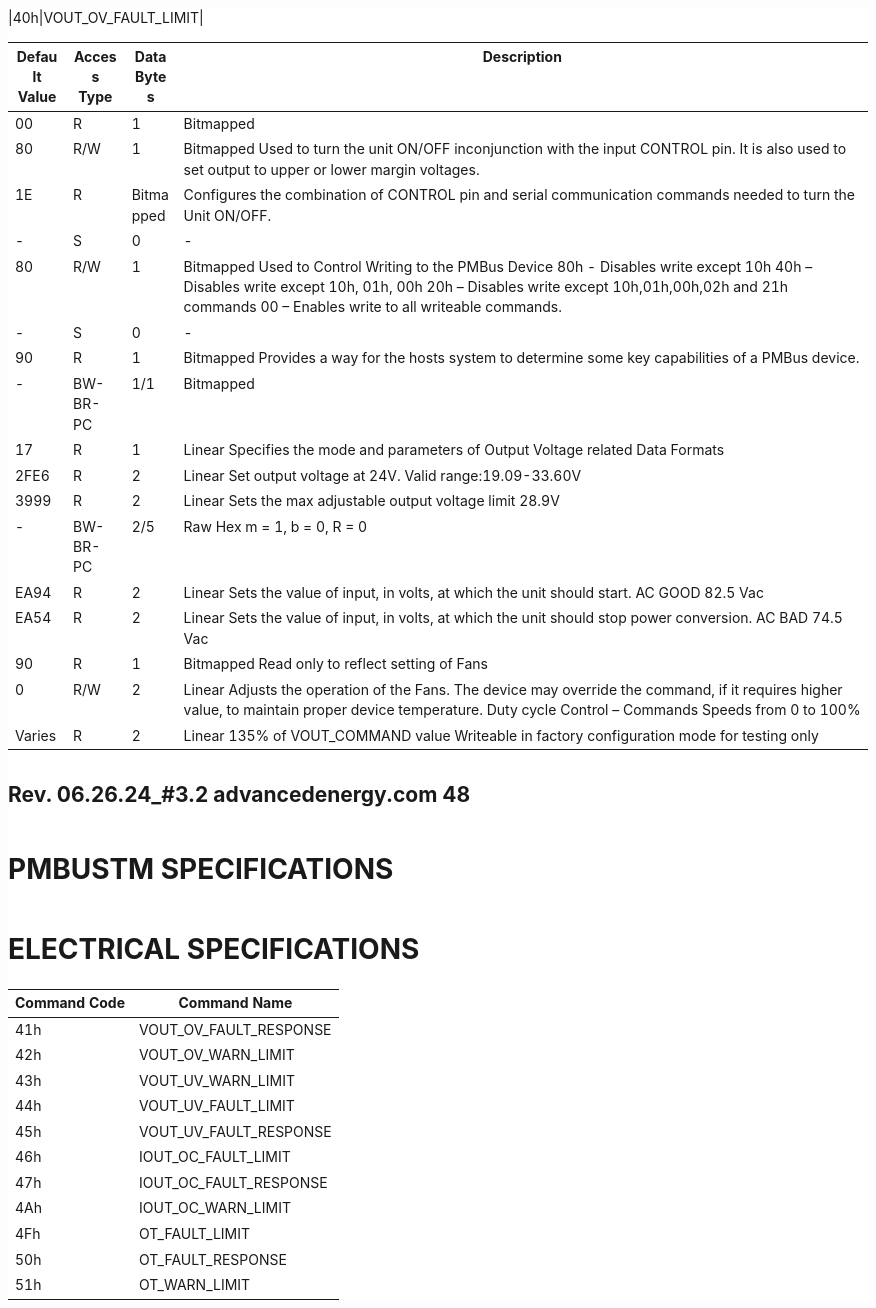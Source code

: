 |40h|VOUT_OV_FAULT_LIMIT|

|Default Value|Access Type|Data Bytes|Description|
|---|---|---|---|
|00|R|1|Bitmapped|
|80|R/W|1|Bitmapped Used to turn the unit ON/OFF inconjunction with the input CONTROL pin. It is also used to set output to upper or lower margin voltages.|
|1E|R|Bitmapped|Configures the combination of CONTROL pin and serial communication commands needed to turn the Unit ON/OFF.|
|-|S|0|-|
|80|R/W|1|Bitmapped Used to Control Writing to the PMBus Device 80h - Disables write except 10h 40h – Disables write except 10h, 01h, 00h 20h – Disables write except 10h,01h,00h,02h and 21h commands 00 – Enables write to all writeable commands.|
|-|S|0|-|
|90|R|1|Bitmapped Provides a way for the hosts system to determine some key capabilities of a PMBus device.|
|-|BW-BR-PC|1/1|Bitmapped|
|17|R|1|Linear Specifies the mode and parameters of Output Voltage related Data Formats|
|2FE6|R|2|Linear Set output voltage at 24V. Valid range:19.09-33.60V|
|3999|R|2|Linear Sets the max adjustable output voltage limit 28.9V|
|-|BW-BR-PC|2/5|Raw Hex m = 1, b = 0, R = 0|
|EA94|R|2|Linear Sets the value of input, in volts, at which the unit should start. AC GOOD 82.5 Vac|
|EA54|R|2|Linear Sets the value of input, in volts, at which the unit should stop power conversion. AC BAD 74.5 Vac|
|90|R|1|Bitmapped Read only to reflect setting of Fans|
|0|R/W|2|Linear Adjusts the operation of the Fans. The device may override the command, if it requires higher value, to maintain proper device temperature. Duty cycle Control – Commands Speeds from 0 to 100%|
|Varies|R|2|Linear 135% of VOUT_COMMAND value Writeable in factory configuration mode for testing only|

Rev. 06.26.24_#3.2 advancedenergy.com 48
---
# PMBUSTM SPECIFICATIONS

# ELECTRICAL SPECIFICATIONS

|Command Code|Command Name|
|---|---|
|41h|VOUT_OV_FAULT_RESPONSE|
|42h|VOUT_OV_WARN_LIMIT|
|43h|VOUT_UV_WARN_LIMIT|
|44h|VOUT_UV_FAULT_LIMIT|
|45h|VOUT_UV_FAULT_RESPONSE|
|46h|IOUT_OC_FAULT_LIMIT|
|47h|IOUT_OC_FAULT_RESPONSE|
|4Ah|IOUT_OC_WARN_LIMIT|
|4Fh|OT_FAULT_LIMIT|
|50h|OT_FAULT_RESPONSE|
|51h|OT_WARN_LIMIT|